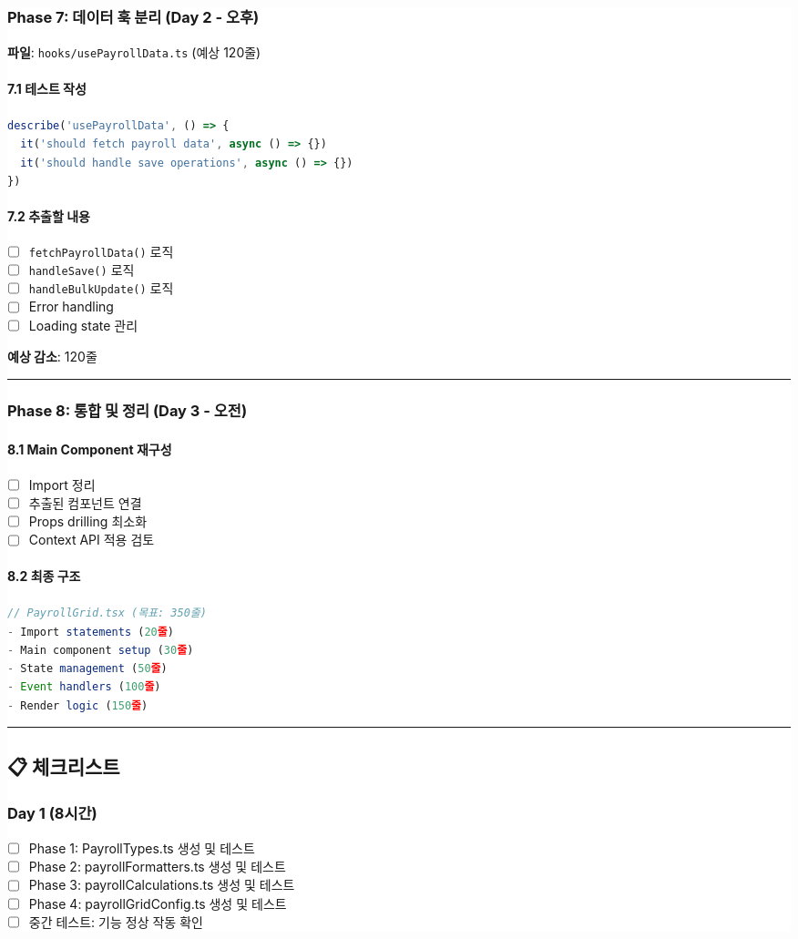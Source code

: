 
### Phase 7: 데이터 훅 분리 (Day 2 - 오후)
**파일**: `hooks/usePayrollData.ts` (예상 120줄)

#### 7.1 테스트 작성
```typescript
describe('usePayrollData', () => {
  it('should fetch payroll data', async () => {})
  it('should handle save operations', async () => {})
})
```

#### 7.2 추출할 내용
- [ ] `fetchPayrollData()` 로직
- [ ] `handleSave()` 로직
- [ ] `handleBulkUpdate()` 로직
- [ ] Error handling
- [ ] Loading state 관리

**예상 감소**: 120줄

---

### Phase 8: 통합 및 정리 (Day 3 - 오전)

#### 8.1 Main Component 재구성
- [ ] Import 정리
- [ ] 추출된 컴포넌트 연결
- [ ] Props drilling 최소화
- [ ] Context API 적용 검토

#### 8.2 최종 구조
```typescript
// PayrollGrid.tsx (목표: 350줄)
- Import statements (20줄)
- Main component setup (30줄)
- State management (50줄)
- Event handlers (100줄)
- Render logic (150줄)
```

---

## 📋 체크리스트

### Day 1 (8시간)
- [ ] Phase 1: PayrollTypes.ts 생성 및 테스트
- [ ] Phase 2: payrollFormatters.ts 생성 및 테스트
- [ ] Phase 3: payrollCalculations.ts 생성 및 테스트
- [ ] Phase 4: payrollGridConfig.ts 생성 및 테스트
- [ ] 중간 테스트: 기능 정상 작동 확인
